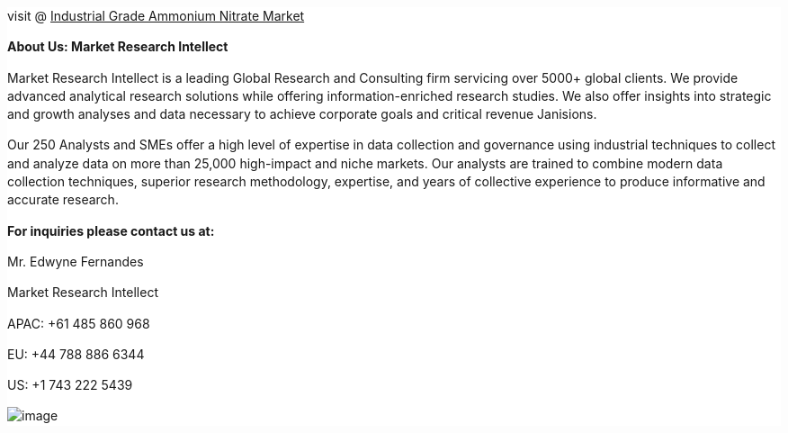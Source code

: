visit&nbsp;@</strong>&nbsp;</span><span class="font-[700]"><a href="https://www.marketresearchintellect.com/product/industrial-grade-ammonium-nitrate-market-size-and-forecast/?utm_source=Linkedin&utm_medium=017" target="_blank" data-tracking-control-name="article-ssr-frontend-pulse_little-text-block" data-tracking-will-navigate="" data-test-link="">Industrial Grade Ammonium Nitrate Market</a></span></p><p><strong><span class="font-[700]">About Us: Market Research Intellect</span></strong></p><p><span class="">Market Research Intellect is a leading Global Research and Consulting firm servicing over 5000+ global clients. We provide advanced analytical research solutions while offering information-enriched research studies.&nbsp;</span>We also offer insights into strategic and growth analyses and data necessary to achieve corporate goals and critical revenue Janisions.</p><p><span class="">Our 250 Analysts and SMEs offer a high level of expertise in data collection and governance using industrial techniques to collect and analyze data on more than 25,000 high-impact and niche markets. Our analysts are trained to combine modern data collection techniques, superior research methodology, expertise, and years of collective experience to produce informative and accurate research.</span></p><p><strong>For inquiries please contact us at:</strong></p><p>Mr. Edwyne Fernandes</p><p>Market Research Intellect</p><p>APAC: +61 485 860 968</p><p>EU: +44 788 886 6344</p><p>US: +1 743 222 5439</p>
![image](https://github.com/user-attachments/assets/d44debcd-270d-4b85-85d8-e4478eeab031)
